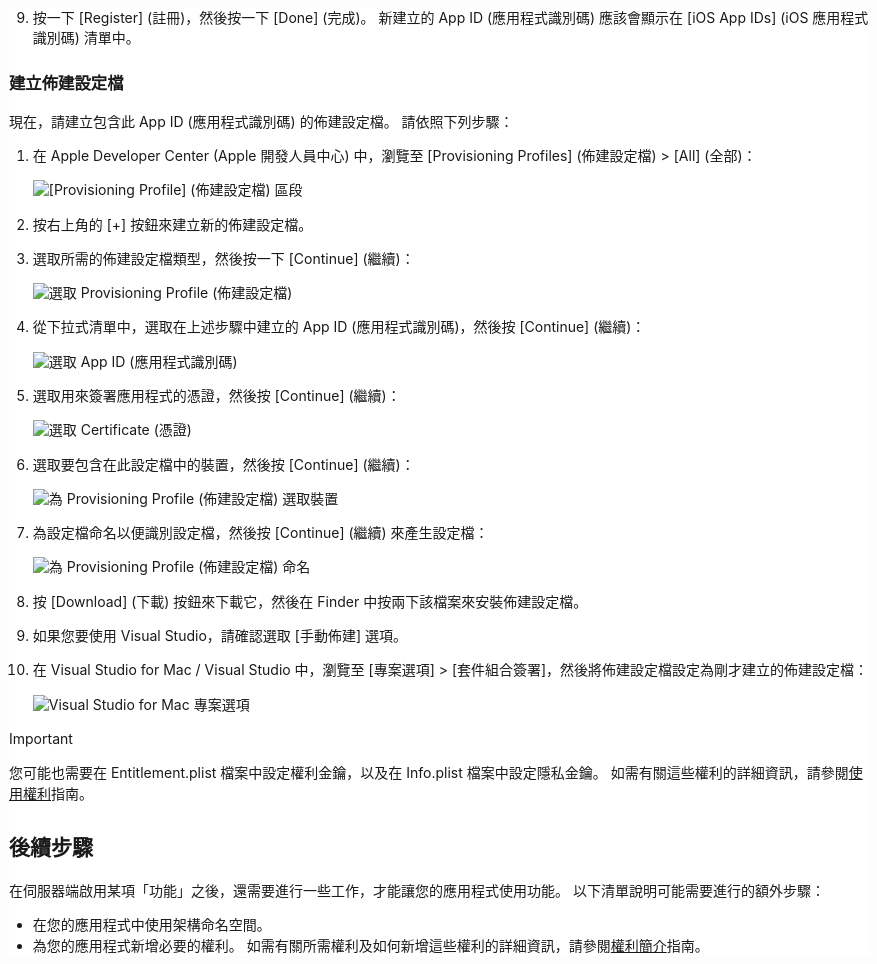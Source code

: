 9. 按一下 [Register] \(註冊\)，然後按一下 [Done] \(完成\)。 新建立的 App ID (應用程式識別碼) 應該會顯示在 [iOS App IDs] \(iOS 應用程式識別碼\) 清單中。

<a name="provisioningprofile" />

### <a name="creating-a-provisioning-profile"></a>建立佈建設定檔

現在，請建立包含此 App ID (應用程式識別碼) 的佈建設定檔。 請依照下列步驟：

1. 在 Apple Developer Center (Apple 開發人員中心) 中，瀏覽至 [Provisioning Profiles] \(佈建設定檔\) > [All] \(全部\)：

    ![[Provisioning Profile] \(佈建設定檔\) 區段](images/image10.png)

2. 按右上角的 [+] 按鈕來建立新的佈建設定檔。
3. 選取所需的佈建設定檔類型，然後按一下 [Continue] \(繼續\)：

    ![選取 Provisioning Profile (佈建設定檔)](images/image11.png)

4. 從下拉式清單中，選取在上述步驟中建立的 App ID (應用程式識別碼)，然後按 [Continue] \(繼續\)：

    ![選取 App ID (應用程式識別碼)](images/image12.png)

5. 選取用來簽署應用程式的憑證，然後按 [Continue] \(繼續\)：

    ![選取 Certificate (憑證)](images/image13.png)

6. 選取要包含在此設定檔中的裝置，然後按 [Continue] \(繼續\)：

    ![為 Provisioning Profile (佈建設定檔) 選取裝置](images/image14.png)

7. 為設定檔命名以便識別設定檔，然後按 [Continue] \(繼續\) 來產生設定檔：

    ![為 Provisioning Profile (佈建設定檔) 命名](images/image15.png)

8. 按 [Download] \(下載\) 按鈕來下載它，然後在 Finder 中按兩下該檔案來安裝佈建設定檔。

9. 如果您要使用 Visual Studio，請確認選取 [手動佈建] 選項。

10. 在 Visual Studio for Mac / Visual Studio 中，瀏覽至 [專案選項] > [套件組合簽署]，然後將佈建設定檔設定為剛才建立的佈建設定檔：

    ![Visual Studio for Mac 專案選項](images/image16.png)

> [!IMPORTANT]
> 您可能也需要在 Entitlement.plist 檔案中設定權利金鑰，以及在 Info.plist 檔案中設定隱私金鑰。 如需有關這些權利的詳細資訊，請參閱[使用權利](~/ios/deploy-test/provisioning/entitlements.md)指南。

<a name="nextsteps" />

## <a name="next-steps"></a>後續步驟

在伺服器端啟用某項「功能」之後，還需要進行一些工作，才能讓您的應用程式使用功能。 以下清單說明可能需要進行的額外步驟：

- 在您的應用程式中使用架構命名空間。
- 為您的應用程式新增必要的權利。 如需有關所需權利及如何新增這些權利的詳細資訊，請參閱[權利簡介](~/ios/deploy-test/provisioning/entitlements.md)指南。
